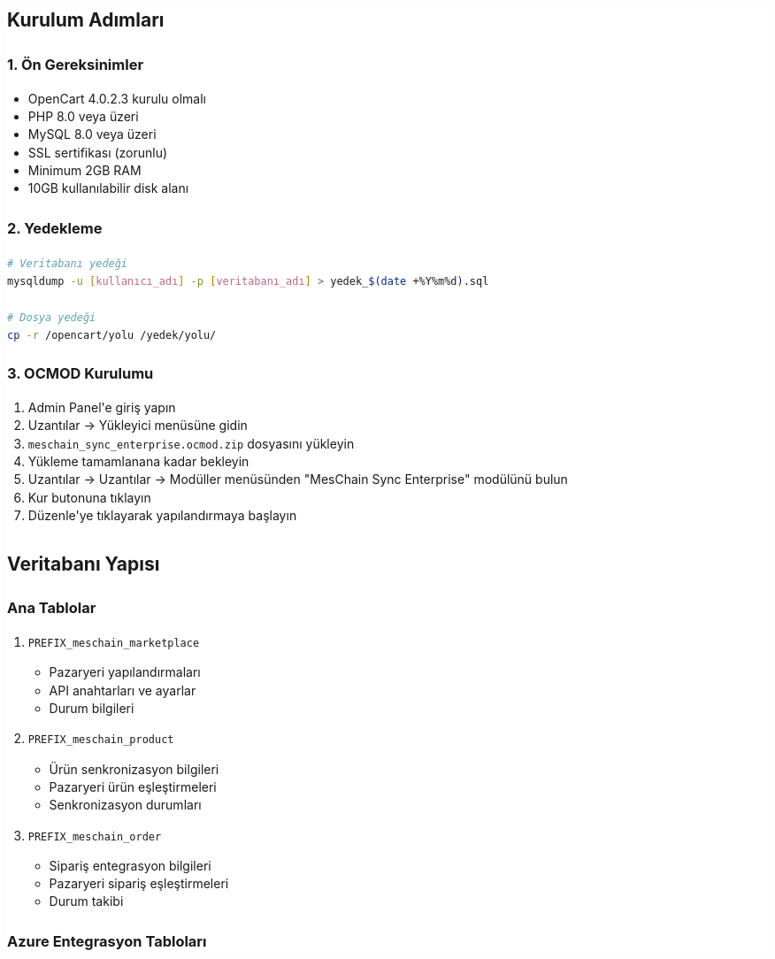 ## Kurulum Adımları

### 1. Ön Gereksinimler

- OpenCart 4.0.2.3 kurulu olmalı
- PHP 8.0 veya üzeri
- MySQL 8.0 veya üzeri
- SSL sertifikası (zorunlu)
- Minimum 2GB RAM
- 10GB kullanılabilir disk alanı

### 2. Yedekleme

```bash
# Veritabanı yedeği
mysqldump -u [kullanıcı_adı] -p [veritabanı_adı] > yedek_$(date +%Y%m%d).sql

# Dosya yedeği
cp -r /opencart/yolu /yedek/yolu/
```

### 3. OCMOD Kurulumu

1. Admin Panel'e giriş yapın
2. Uzantılar → Yükleyici menüsüne gidin
3. `meschain_sync_enterprise.ocmod.zip` dosyasını yükleyin
4. Yükleme tamamlanana kadar bekleyin
5. Uzantılar → Uzantılar → Modüller menüsünden "MesChain Sync Enterprise" modülünü bulun
6. Kur butonuna tıklayın
7. Düzenle'ye tıklayarak yapılandırmaya başlayın

## Veritabanı Yapısı

### Ana Tablolar

1. `PREFIX_meschain_marketplace`
   - Pazaryeri yapılandırmaları
   - API anahtarları ve ayarlar
   - Durum bilgileri

2. `PREFIX_meschain_product`
   - Ürün senkronizasyon bilgileri
   - Pazaryeri ürün eşleştirmeleri
   - Senkronizasyon durumları

3. `PREFIX_meschain_order`
   - Sipariş entegrasyon bilgileri
   - Pazaryeri sipariş eşleştirmeleri
   - Durum takibi

### Azure Entegrasyon Tabloları
